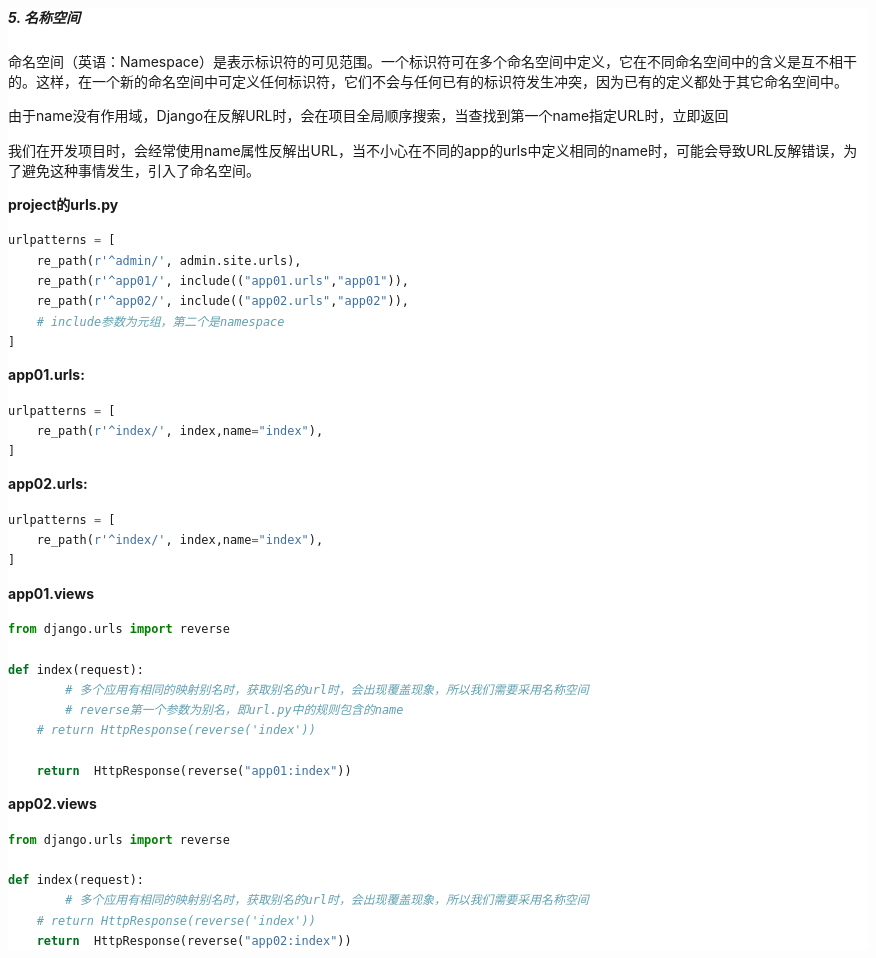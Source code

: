 ##### 5. 名称空间

命名空间（英语：Namespace）是表示标识符的可见范围。一个标识符可在多个命名空间中定义，它在不同命名空间中的含义是互不相干的。这样，在一个新的命名空间中可定义任何标识符，它们不会与任何已有的标识符发生冲突，因为已有的定义都处于其它命名空间中。

由于name没有作用域，Django在反解URL时，会在项目全局顺序搜索，当查找到第一个name指定URL时，立即返回

我们在开发项目时，会经常使用name属性反解出URL，当不小心在不同的app的urls中定义相同的name时，可能会导致URL反解错误，为了避免这种事情发生，引入了命名空间。

**project的urls.py**

```python
urlpatterns = [
    re_path(r'^admin/', admin.site.urls),
    re_path(r'^app01/', include(("app01.urls","app01")),
    re_path(r'^app02/', include(("app02.urls","app02")),
    # include参数为元组，第二个是namespace
]
```

**app01.urls:**

```python
urlpatterns = [
    re_path(r'^index/', index,name="index"),
]
```

**app02.urls:**

```python
urlpatterns = [
    re_path(r'^index/', index,name="index"),
]
```

**app01.views** 

```python
from django.urls import reverse

def index(request):
		# 多个应用有相同的映射别名时，获取别名的url时，会出现覆盖现象，所以我们需要采用名称空间
		# reverse第一个参数为别名，即url.py中的规则包含的name
    # return HttpResponse(reverse('index'))

    return  HttpResponse(reverse("app01:index"))
```

**app02.views**

```python
from django.urls import reverse

def index(request):
		# 多个应用有相同的映射别名时，获取别名的url时，会出现覆盖现象，所以我们需要采用名称空间
    # return HttpResponse(reverse('index'))
    return  HttpResponse(reverse("app02:index"))
```
